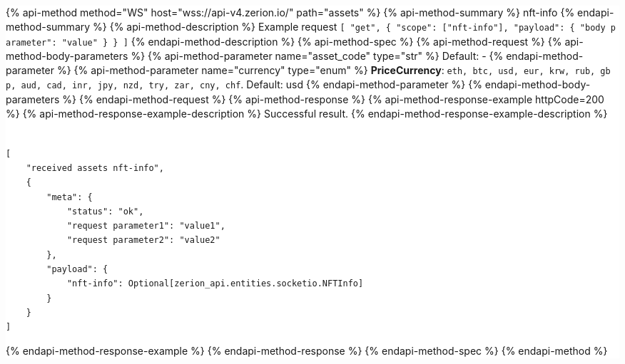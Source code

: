 
{% api-method method="WS" host="wss://api-v4.zerion.io/" path="assets" %}
{% api-method-summary %} nft-info {% endapi-method-summary %}
{% api-method-description %}
Example request
`[
    "get",
    {
      "scope": ["nft-info"],
      "payload": {
          "body parameter": "value"
      }
    }
]`
{% endapi-method-description %}
{% api-method-spec %}
{% api-method-request %}
{% api-method-body-parameters %}
{% api-method-parameter name="asset_code" type="str" %}
Default: -
{% endapi-method-parameter %}
{% api-method-parameter name="currency" type="enum" %}
**PriceCurrency**: `eth, btc, usd, eur, krw, rub, gbp, aud, cad, inr, jpy, nzd, try, zar, cny, chf`.
Default: usd
{% endapi-method-parameter %}
{% endapi-method-body-parameters %}
{% endapi-method-request %}
{% api-method-response %}
{% api-method-response-example httpCode=200 %}
{% api-method-response-example-description %}
Successful result.
{% endapi-method-response-example-description %}
```

[
    "received assets nft-info",
    {
        "meta": {
            "status": "ok",
            "request parameter1": "value1",
            "request parameter2": "value2"
        },
        "payload": {
            "nft-info": Optional[zerion_api.entities.socketio.NFTInfo]
        }
    }
]

```
{% endapi-method-response-example %}
{% endapi-method-response %}
{% endapi-method-spec %}
{% endapi-method %}


